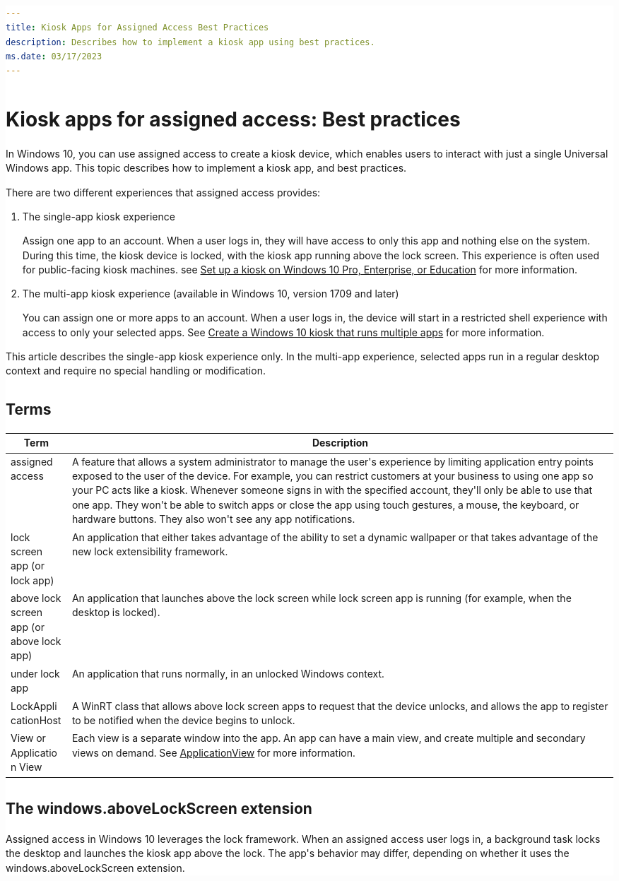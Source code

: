 ```yaml
---
title: Kiosk Apps for Assigned Access Best Practices
description: Describes how to implement a kiosk app using best practices.
ms.date: 03/17/2023
---
```


# Kiosk apps for assigned access: Best practices

In Windows 10, you can use assigned access to create a kiosk device, which enables users to interact with just a single Universal Windows app. This topic describes how to implement a kiosk app, and best practices.

There are two different experiences that assigned access provides:

1. The single-app kiosk experience

    Assign one app to an account. When a user logs in, they will have access to only this app and nothing else on the system. During this time, the kiosk device is locked, with the kiosk app running above the lock screen. This experience is often used for public-facing kiosk machines. see [Set up a kiosk on Windows 10 Pro, Enterprise, or Education](/windows/configuration/set-up-a-kiosk-for-windows-10-for-desktop-editions) for more information.

2. The multi-app kiosk experience (available in Windows 10, version 1709 and later)

    You can assign one or more apps to an account. When a user logs in, the device will start in a restricted shell experience with access to only your selected apps. See [Create a Windows 10 kiosk that runs multiple apps](/windows/configuration/lock-down-windows-10-to-specific-apps) for more information.

This article describes the single-app kiosk experience only. In the multi-app experience, selected apps run in a regular desktop context and require no special handling or modification.

## Terms

| Term | Description |
|--|--|
| assigned access | A feature that allows a system administrator to manage the user's experience by limiting application entry points exposed to the user of the device. For example, you can restrict customers at your business to using one app so your PC acts like a kiosk. Whenever someone signs in with the specified account, they'll only be able to use that one app. They won't be able to switch apps or close the app using touch gestures, a mouse, the keyboard, or hardware buttons. They also won't see any app notifications. |
| lock screen app (or lock app) | An application that either takes advantage of the ability to set a dynamic wallpaper or that takes advantage of the new lock extensibility framework. |
| above lock screen app (or above lock app) | An application that launches above the lock screen while lock screen app is running (for example, when the desktop is locked). |
| under lock app | An application that runs normally, in an unlocked Windows context. |
| LockApplicationHost | A WinRT class that allows above lock screen apps to request that the device unlocks, and allows the app to register to be notified when the device begins to unlock. |
| View or Application View | Each view is a separate window into the app. An app can have a main view, and create multiple and secondary views on demand. See [ApplicationView](/uwp/api/Windows.UI.ViewManagement.ApplicationView) for more information. |

## The windows.aboveLockScreen extension

Assigned access in Windows 10 leverages the lock framework. When an assigned access user logs in, a background task locks the desktop and launches the kiosk app above the lock. The app's behavior may differ, depending on whether it uses the windows.aboveLockScreen extension.
